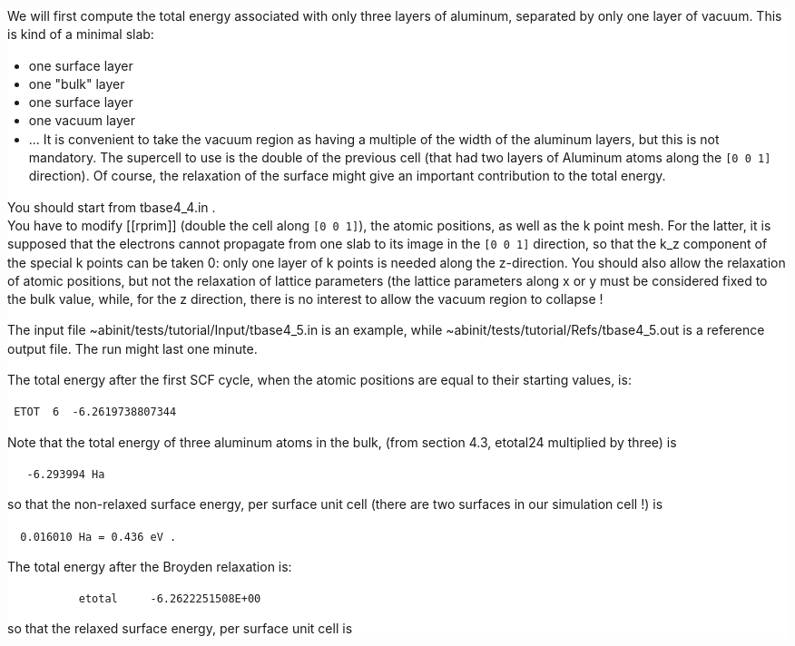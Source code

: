 We will first compute the total energy associated with only three layers of
aluminum, separated by only one layer of vacuum. This is kind of a minimal
slab:

  * one surface layer 
  * one "bulk" layer 
  * one surface layer 
  * one vacuum layer 
  * ... 
It is convenient to take the vacuum region as having a multiple of the width
of the aluminum layers, but this is not mandatory. The supercell to use is the
double of the previous cell (that had two layers of Aluminum atoms along the
`[0 0 1]` direction). Of course, the relaxation of the surface might give an
important contribution to the total energy.

You should start from tbase4_4.in .  
You have to modify [[rprim]] (double the cell along `[0 0 1]`), the atomic
positions, as well as the k point mesh. For the latter, it is supposed that
the electrons cannot propagate from one slab to its image in the `[0 0 1]`
direction, so that the k_z component of the special k points can be taken 0:
only one layer of k points is needed along the z-direction. You should also
allow the relaxation of atomic positions, but not the relaxation of lattice
parameters (the lattice parameters along x or y must be considered fixed to
the bulk value, while, for the z direction, there is no interest to allow the
vacuum region to collapse !

The input file ~abinit/tests/tutorial/Input/tbase4_5.in is an example, while
~abinit/tests/tutorial/Refs/tbase4_5.out is a reference output file. The run
might last one minute.

The total energy after the first SCF cycle, when the atomic positions are
equal to their starting values, is:

    
    
     ETOT  6  -6.2619738807344
    

Note that the total energy of three aluminum atoms in the bulk, (from section
4.3, etotal24 multiplied by three) is

    
    
       -6.293994 Ha
    

so that the non-relaxed surface energy, per surface unit cell (there are two
surfaces in our simulation cell !) is

    
    
      0.016010 Ha = 0.436 eV .
    

The total energy after the Broyden relaxation is:

    
    
               etotal     -6.2622251508E+00
    

so that the relaxed surface energy, per surface unit cell is

